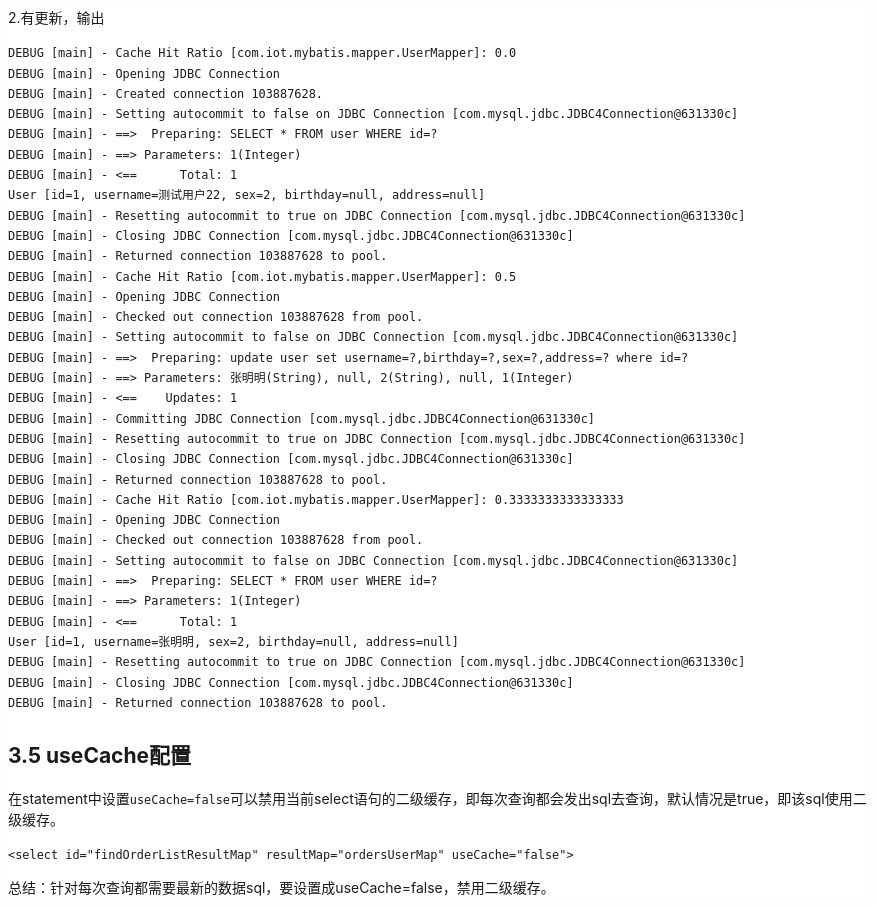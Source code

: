 2.有更新，输出


```
DEBUG [main] - Cache Hit Ratio [com.iot.mybatis.mapper.UserMapper]: 0.0
DEBUG [main] - Opening JDBC Connection
DEBUG [main] - Created connection 103887628.
DEBUG [main] - Setting autocommit to false on JDBC Connection [com.mysql.jdbc.JDBC4Connection@631330c]
DEBUG [main] - ==>  Preparing: SELECT * FROM user WHERE id=? 
DEBUG [main] - ==> Parameters: 1(Integer)
DEBUG [main] - <==      Total: 1
User [id=1, username=测试用户22, sex=2, birthday=null, address=null]
DEBUG [main] - Resetting autocommit to true on JDBC Connection [com.mysql.jdbc.JDBC4Connection@631330c]
DEBUG [main] - Closing JDBC Connection [com.mysql.jdbc.JDBC4Connection@631330c]
DEBUG [main] - Returned connection 103887628 to pool.
DEBUG [main] - Cache Hit Ratio [com.iot.mybatis.mapper.UserMapper]: 0.5
DEBUG [main] - Opening JDBC Connection
DEBUG [main] - Checked out connection 103887628 from pool.
DEBUG [main] - Setting autocommit to false on JDBC Connection [com.mysql.jdbc.JDBC4Connection@631330c]
DEBUG [main] - ==>  Preparing: update user set username=?,birthday=?,sex=?,address=? where id=? 
DEBUG [main] - ==> Parameters: 张明明(String), null, 2(String), null, 1(Integer)
DEBUG [main] - <==    Updates: 1
DEBUG [main] - Committing JDBC Connection [com.mysql.jdbc.JDBC4Connection@631330c]
DEBUG [main] - Resetting autocommit to true on JDBC Connection [com.mysql.jdbc.JDBC4Connection@631330c]
DEBUG [main] - Closing JDBC Connection [com.mysql.jdbc.JDBC4Connection@631330c]
DEBUG [main] - Returned connection 103887628 to pool.
DEBUG [main] - Cache Hit Ratio [com.iot.mybatis.mapper.UserMapper]: 0.3333333333333333
DEBUG [main] - Opening JDBC Connection
DEBUG [main] - Checked out connection 103887628 from pool.
DEBUG [main] - Setting autocommit to false on JDBC Connection [com.mysql.jdbc.JDBC4Connection@631330c]
DEBUG [main] - ==>  Preparing: SELECT * FROM user WHERE id=? 
DEBUG [main] - ==> Parameters: 1(Integer)
DEBUG [main] - <==      Total: 1
User [id=1, username=张明明, sex=2, birthday=null, address=null]
DEBUG [main] - Resetting autocommit to true on JDBC Connection [com.mysql.jdbc.JDBC4Connection@631330c]
DEBUG [main] - Closing JDBC Connection [com.mysql.jdbc.JDBC4Connection@631330c]
DEBUG [main] - Returned connection 103887628 to pool.
```


## 3.5 useCache配置

在statement中设置`useCache=false`可以禁用当前select语句的二级缓存，即每次查询都会发出sql去查询，默认情况是true，即该sql使用二级缓存。

`<select id="findOrderListResultMap" resultMap="ordersUserMap" useCache="false">`

总结：针对每次查询都需要最新的数据sql，要设置成useCache=false，禁用二级缓存。
